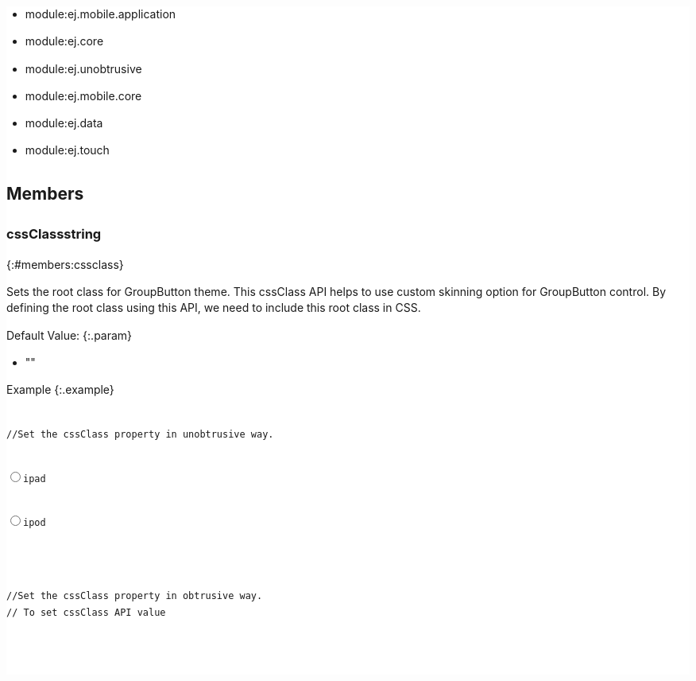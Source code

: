 * module:ej.mobile.application


* module:ej.core


* module:ej.unobtrusive


* module:ej.mobile.core


* module:ej.data


* module:ej.touch




## Members








### cssClass<span class="type-signature type string">string</span>
{:#members:cssclass}








Sets the root class for GroupButton theme. This cssClass API helps to use custom skinning option for GroupButton control. By defining the root class using this API, we need to include this root class in CSS.




Default Value:
{:.param}






* ""








Example
{:.example}

<pre class="prettyprint">
<code> 
//Set the cssClass property in unobtrusive way.
<div id="grpbtn" data-role="ejmgroupbutton" data-ej-cssclass="customclass" >
<label>
<input type="radio"/>ipad
</label>
<label>
<input type="radio"/>ipod
</label>
</div></code>
</pre>
<pre class="prettyprint">
<code> 
//Set the cssClass property in obtrusive way.
// To set cssClass API value 
<div id="grpbtn">